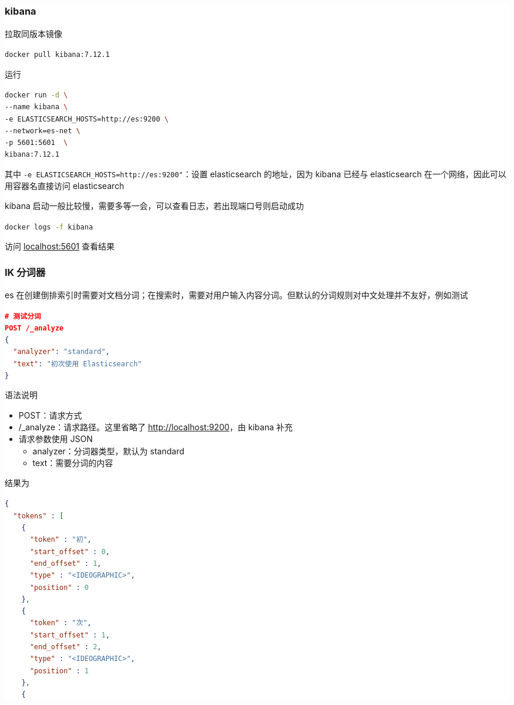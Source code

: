 ### kibana

拉取同版本镜像

```bash
docker pull kibana:7.12.1
```

运行

```bash
docker run -d \
--name kibana \
-e ELASTICSEARCH_HOSTS=http://es:9200 \
--network=es-net \
-p 5601:5601  \
kibana:7.12.1
```

其中 `-e ELASTICSEARCH_HOSTS=http://es:9200"`：设置 elasticsearch 的地址，因为 kibana 已经与 elasticsearch 在一个网络，因此可以用容器名直接访问 elasticsearch

kibana 启动一般比较慢，需要多等一会，可以查看日志，若出现端口号则启动成功

```bash
docker logs -f kibana
```

访问 <localhost:5601> 查看结果

### IK 分词器

es 在创建倒排索引时需要对文档分词；在搜索时，需要对用户输入内容分词。但默认的分词规则对中文处理并不友好，例如测试

```json
# 测试分词
POST /_analyze
{
  "analyzer": "standard",
  "text": "初次使用 Elasticsearch"
}
```

语法说明

* POST：请求方式
* /_analyze：请求路径。这里省略了 <http://localhost:9200>，由 kibana 补充
* 请求参数使用 JSON
  * analyzer：分词器类型，默认为 standard
  * text：需要分词的内容

结果为

```json
{
  "tokens" : [
    {
      "token" : "初",
      "start_offset" : 0,
      "end_offset" : 1,
      "type" : "<IDEOGRAPHIC>",
      "position" : 0
    },
    {
      "token" : "次",
      "start_offset" : 1,
      "end_offset" : 2,
      "type" : "<IDEOGRAPHIC>",
      "position" : 1
    },
    {
```